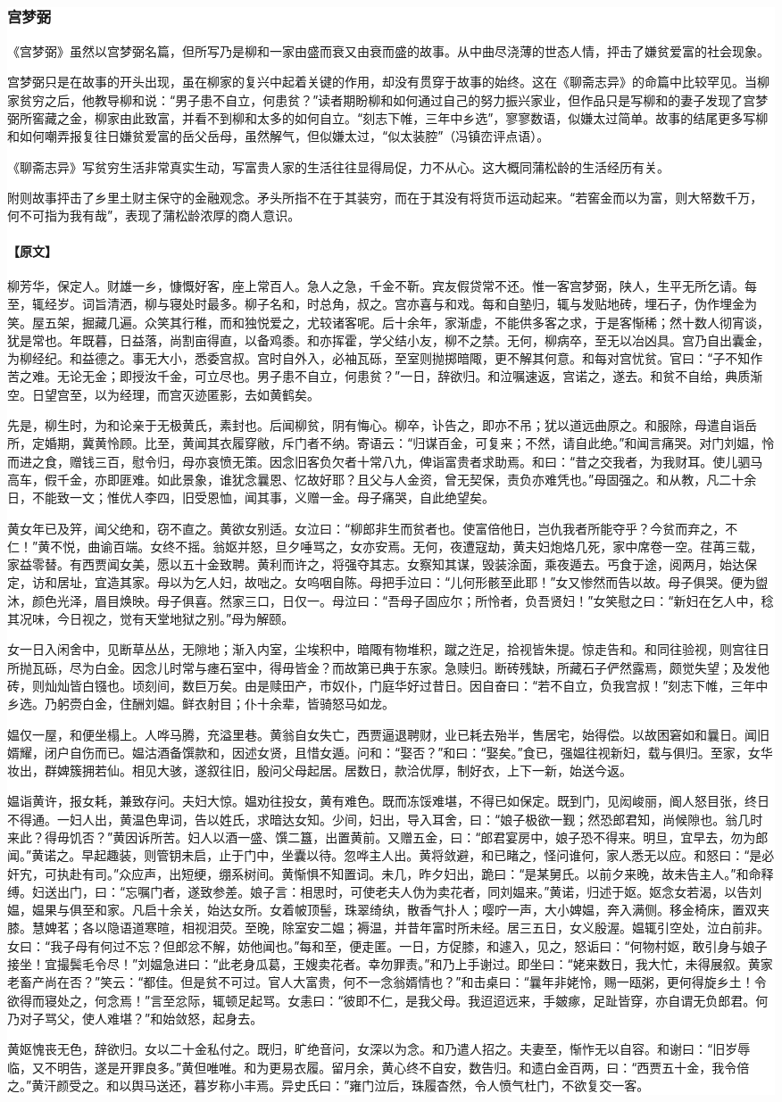 <script type="text/javascript">
    var head = document.getElementsByTagName('head')[0];
    cssURL = '/public/liao.css';
    linkTag = document.createElement('link');
    linkTag.href = cssURL;
    linkTag.setAttribute('type','text/css');
    linkTag.setAttribute('rel','stylesheet');
    head.appendChild(linkTag);
</script>
### 宫梦弼

《宫梦弼》虽然以宫梦弼名篇，但所写乃是柳和一家由盛而衰又由衰而盛的故事。从中曲尽浇薄的世态人情，抨击了嫌贫爱富的社会现象。

宫梦弼只是在故事的开头出现，虽在柳家的复兴中起着关键的作用，却没有贯穿于故事的始终。这在《聊斋志异》的命篇中比较罕见。当柳家贫穷之后，他教导柳和说：“男子患不自立，何患贫？”读者期盼柳和如何通过自己的努力振兴家业，但作品只是写柳和的妻子发现了宫梦弼所窖藏之金，柳家由此致富，并看不到柳和太多的如何自立。“刻志下帷，三年中乡选”，寥寥数语，似嫌太过简单。故事的结尾更多写柳和如何嘲弄报复往日嫌贫爱富的岳父岳母，虽然解气，但似嫌太过，“似太装腔”（冯镇峦评点语）。

《聊斋志异》写贫穷生活非常真实生动，写富贵人家的生活往往显得局促，力不从心。这大概同蒲松龄的生活经历有关。

附则故事抨击了乡里土财主保守的金融观念。矛头所指不在于其装穷，而在于其没有将货币运动起来。“若窖金而以为富，则大帑数千万，何不可指为我有哉”，表现了蒲松龄浓厚的商人意识。

#### 【原文】
<section>
柳芳华，保定人。财雄一乡，慷慨好客，座上常百人。急人之急，千金不靳。宾友假贷常不还。惟一客宫梦弼，陕人，生平无所乞请。每至，辄经岁。词旨清洒，柳与寝处时最多。柳子名和，时总角，叔之。宫亦喜与和戏。每和自塾归，辄与发贴地砖，埋石子，伪作埋金为笑。屋五架，掘藏几遍。众笑其行稚，而和独悦爱之，尤较诸客呢。后十余年，家渐虚，不能供多客之求，于是客惭稀；然十数人彻宵谈，犹是常也。年既暮，日益落，尚割亩得直，以备鸡黍。和亦挥霍，学父结小友，柳不之禁。无何，柳病卒，至无以冶凶具。宫乃自出囊金，为柳经纪。和益德之。事无大小，悉委宫叔。宫时自外入，必袖瓦砾，至室则抛掷暗陬，更不解其何意。和每对宫忧贫。官曰：“子不知作苦之难。无论无金；即授汝千金，可立尽也。男子患不自立，何患贫？”一日，辞欲归。和泣嘱速返，宫诺之，遂去。和贫不自给，典质渐空。日望宫至，以为经理，而宫灭迹匿影，去如黄鹤矣。

先是，柳生时，为和论亲于无极黄氏，素封也。后闻柳贫，阴有悔心。柳卒，讣告之，即亦不吊；犹以道远曲原之。和服除，母遣自诣岳所，定婚期，冀黄怜顾。比至，黄闻其衣履穿敝，斥门者不纳。寄语云：“归谋百金，可复来；不然，请自此绝。”和闻言痛哭。对门刘媪，怜而进之食，赠钱三百，慰令归，母亦哀愤无策。因念旧客负欠者十常八九，俾诣富贵者求助焉。和曰：“昔之交我者，为我财耳。使儿驷马高车，假千金，亦即匪难。如此景象，谁犹念曩恩、忆故好耶？且父与人金资，曾无契保，责负亦难凭也。”母固强之。和从教，凡二十余日，不能致一文；惟优人李四，旧受恩恤，闻其事，义赠一金。母子痛哭，自此绝望矣。

黄女年已及笄，闻父绝和，窃不直之。黄欲女别适。女泣曰：“柳郎非生而贫者也。使富倍他日，岂仇我者所能夺乎？今贫而弃之，不仁！”黄不悦，曲谕百端。女终不摇。翁妪并怒，旦夕唾骂之，女亦安焉。无何，夜遭寇劫，黄夫妇炮烙几死，家中席卷一空。荏苒三载，家益零替。有西贾闻女美，愿以五十金致聘。黄利而许之，将强夺其志。女察知其谋，毁装涂面，乘夜遁去。丐食于途，阅两月，始达保定，访和居址，宜造其家。母以为乞人妇，故咄之。女呜咽自陈。母把手泣曰：“儿何形骸至此耶！”女又惨然而告以故。母子俱哭。便为盥沐，颜色光泽，眉目焕映。母子俱喜。然家三口，日仅一。母泣曰：“吾母子固应尔；所怜者，负吾贤妇！”女笑慰之曰：“新妇在乞人中，稔其况味，今日视之，觉有天堂地狱之别。”母为解颐。

女一日入闲舍中，见断草丛丛，无隙地；渐入内室，尘埃积中，暗陬有物堆积，蹴之迕足，拾视皆朱提。惊走告和。和同往验视，则宫往日所抛瓦砾，尽为白金。因念儿时常与瘗石室中，得毋皆金？而故第已典于东家。急赎归。断砖残缺，所藏石子俨然露焉，颇觉失望；及发他砖，则灿灿皆白镪也。顷刻间，数巨万矣。由是赎田产，市奴仆，门庭华好过昔日。因自奋曰：“若不自立，负我宫叔！”刻志下帷，三年中乡选。乃躬赍白金，住酬刘媪。鲜衣射目；仆十余辈，皆骑怒马如龙。

媪仅一屋，和便坐榻上。人哗马腾，充溢里巷。黄翁自女失亡，西贾逼退聘财，业已耗去殆半，售居宅，始得偿。以故困窘如和曩日。闻旧婿耀，闭户自伤而已。媪沽酒备馔款和，因述女贤，且惜女遁。问和：“娶否？”和曰：“娶矣。”食已，强媪往视新妇，载与俱归。至家，女华妆出，群婢簇拥若仙。相见大骇，遂叙往旧，殷问父母起居。居数日，款洽优厚，制好衣，上下一新，始送今返。

媪诣黄许，报女耗，兼致存问。夫妇大惊。媪劝往投女，黄有难色。既而冻馁难堪，不得已如保定。既到门，见闳峻丽，阍人怒目张，终日不得通。一妇人出，黄温色卑词，告以姓氏，求暗达女知。少间，妇出，导入耳舍，曰：“娘子极欲一觐；然恐郎君知，尚候隙也。翁几时来此？得毋饥否？”黄因诉所苦。妇人以酒一盛、馔二簋，出置黄前。又赠五金，曰：“郎君宴房中，娘子恐不得来。明旦，宜早去，勿为郎闻。”黄诺之。早起趣装，则管钥未启，止于门中，坐囊以待。忽哗主人出。黄将敛避，和已睹之，怪问谁何，家人悉无以应。和怒曰：“是必奸宄，可执赴有司。”众应声，出短绠，绷系树间。黄惭惧不知置词。未几，昨夕妇出，跪曰：“是某舅氏。以前夕来晚，故未告主人。”和命释缚。妇送出门，曰：“忘嘱门者，遂致参差。娘子言：相思时，可使老夫人伪为卖花者，同刘媪来。”黄诺，归述于妪。妪念女若渴，以告刘媪，媪果与俱至和家。凡启十余关，始达女所。女着帔顶髻，珠翠绮纨，散香气扑人；嘤咛一声，大小婢媪，奔入满侧。移金椅床，置双夹膝。慧婢茗；各以隐语道寒暄，相视泪荧。至晚，除室安二媪；褥温，并昔年富时所未经。居三五日，女义殷渥。媪辄引空处，泣白前非。女曰：“我子母有何过不忘？但郎忿不解，妨他闻也。”每和至，便走匿。一日，方促膝，和遽入，见之，怒诟曰：“何物村妪，敢引身与娘子接坐！宜撮鬓毛令尽！”刘媪急进曰：“此老身瓜葛，王嫂卖花者。幸勿罪责。”和乃上手谢过。即坐曰：“姥来数日，我大忙，未得展叙。黄家老畜产尚在否？”笑云：“都佳。但是贫不可过。官人大富贵，何不一念翁婿情也？”和击桌曰：“曩年非姥怜，赐一瓯粥，更何得旋乡土！令欲得而寝处之，何念焉！”言至忿际，辄顿足起骂。女恚曰：“彼即不仁，是我父母。我迢迢远来，手皴瘃，足趾皆穿，亦自谓无负郎君。何乃对子骂父，使人难堪？”和始敛怒，起身去。

黄妪愧丧无色，辞欲归。女以二十金私付之。既归，旷绝音问，女深以为念。和乃遣人招之。夫妻至，惭怍无以自容。和谢曰：“旧岁辱临，又不明告，遂是开罪良多。”黄但唯唯。和为更易衣履。留月余，黄心终不自安，数告归。和遗白金百两，曰：“西贾五十金，我令倍之。”黄汗颜受之。和以舆马送还，暮岁称小丰焉。异史氏曰：”雍门泣后，珠履杳然，令人愤气杜门，不欲复交一客。
